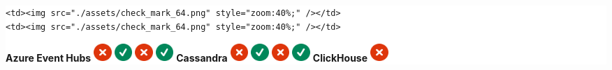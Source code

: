     <td><img src="./assets/check_mark_64.png" style="zoom:40%;" /></td>
    <td><img src="./assets/check_mark_64.png" style="zoom:40%;" /></td>
  </tr>
  <tr>
    <td><b>Azure Event Hubs</b></td>
    <td><img src="./assets/cross_mark_64.png" style="zoom:40%;" /></td>
    <td><img src="./assets/check_mark_64.png" style="zoom:40%;" /></td>
    <td><img src="./assets/cross_mark_64.png" style="zoom:40%;" /></td>
    <td><img src="./assets/check_mark_64.png" style="zoom:40%;" /></td>
  </tr>
  <tr>
    <td><b>Cassandra</b></td>
    <td><img src="./assets/cross_mark_64.png" style="zoom:40%;" /></td>
    <td><img src="./assets/check_mark_64.png" style="zoom:40%;" /></td>
    <td><img src="./assets/cross_mark_64.png" style="zoom:40%;" /></td>
    <td><img src="./assets/check_mark_64.png" style="zoom:40%;" /></td>
  </tr>
  <tr>
    <td><b>ClickHouse</b></td>
    <td><img src="./assets/cross_mark_64.png" style="zoom:40%;" /></td>